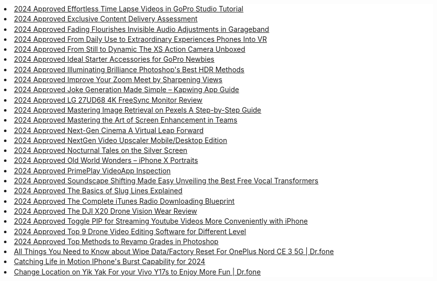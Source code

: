 <li><a href="https://article-files.techidaily.com/2024-approved-effortless-time-lapse-videos-in-gopro-studio-tutorial/"><u>2024 Approved  Effortless Time Lapse Videos in GoPro Studio Tutorial</u></a></li>
<li><a href="https://article-files.techidaily.com/2024-approved-exclusive-content-delivery-assessment/"><u>2024 Approved  Exclusive Content Delivery Assessment</u></a></li>
<li><a href="https://article-files.techidaily.com/2024-approved-fading-flourishes-invisible-audio-adjustments-in-garageband/"><u>2024 Approved  Fading Flourishes  Invisible Audio Adjustments in Garageband</u></a></li>
<li><a href="https://article-files.techidaily.com/2024-approved-from-daily-use-to-extraordinary-experiences-phones-into-vr/"><u>2024 Approved  From Daily Use to Extraordinary Experiences  Phones Into VR</u></a></li>
<li><a href="https://article-files.techidaily.com/2024-approved-from-still-to-dynamic-the-xs-action-camera-unboxed/"><u>2024 Approved  From Still to Dynamic  The XS Action Camera Unboxed</u></a></li>
<li><a href="https://article-files.techidaily.com/2024-approved-ideal-starter-accessories-for-gopro-newbies/"><u>2024 Approved  Ideal Starter Accessories for GoPro Newbies</u></a></li>
<li><a href="https://article-files.techidaily.com/2024-approved-illuminating-brilliance-photoshops-best-hdr-methods/"><u>2024 Approved  Illuminating Brilliance  Photoshop's Best HDR Methods</u></a></li>
<li><a href="https://article-files.techidaily.com/2024-approved-improve-your-zoom-meet-by-sharpening-views/"><u>2024 Approved  Improve Your Zoom Meet by Sharpening Views</u></a></li>
<li><a href="https://article-files.techidaily.com/2024-approved-joke-generation-made-simple-kapwing-app-guide/"><u>2024 Approved  Joke Generation Made Simple – Kapwing App Guide</u></a></li>
<li><a href="https://article-files.techidaily.com/2024-approved-lg-27ud68-4k-freesync-monitor-review/"><u>2024 Approved  LG 27UD68 4K FreeSync Monitor Review</u></a></li>
<li><a href="https://fox-blue.techidaily.com/2024-approved-mastering-image-retrieval-on-pexels-a-step-by-step-guide/"><u>2024 Approved  Mastering Image Retrieval on Pexels  A Step-by-Step Guide</u></a></li>
<li><a href="https://article-files.techidaily.com/2024-approved-mastering-the-art-of-screen-enhancement-in-teams/"><u>2024 Approved  Mastering the Art of Screen Enhancement in Teams</u></a></li>
<li><a href="https://article-files.techidaily.com/2024-approved-next-gen-cinema-a-virtual-leap-forward/"><u>2024 Approved  Next-Gen Cinema  A Virtual Leap Forward</u></a></li>
<li><a href="https://article-files.techidaily.com/2024-approved-nextgen-video-upscaler-mobiledesktop-edition/"><u>2024 Approved  NextGen Video Upscaler  Mobile/Desktop Edition</u></a></li>
<li><a href="https://article-files.techidaily.com/2024-approved-nocturnal-tales-on-the-silver-screen/"><u>2024 Approved  Nocturnal Tales on the Silver Screen</u></a></li>
<li><a href="https://article-files.techidaily.com/2024-approved-old-world-wonders-iphone-x-portraits/"><u>2024 Approved  Old World Wonders – iPhone X Portraits</u></a></li>
<li><a href="https://article-files.techidaily.com/2024-approved-primeplay-videoapp-inspection/"><u>2024 Approved  PrimePlay VideoApp Inspection</u></a></li>
<li><a href="https://article-files.techidaily.com/2024-approved-soundscape-shifting-made-easy-unveiling-the-best-free-vocal-transformers/"><u>2024 Approved  Soundscape Shifting Made Easy  Unveiling the Best Free Vocal Transformers</u></a></li>
<li><a href="https://article-files.techidaily.com/2024-approved-the-basics-of-slug-lines-explained/"><u>2024 Approved  The Basics of Slug Lines Explained</u></a></li>
<li><a href="https://article-files.techidaily.com/2024-approved-the-complete-itunes-radio-downloading-blueprint/"><u>2024 Approved  The Complete iTunes Radio Downloading Blueprint</u></a></li>
<li><a href="https://article-files.techidaily.com/2024-approved-the-dji-x20-drone-vision-wear-review/"><u>2024 Approved  The DJI X20 Drone Vision Wear Review</u></a></li>
<li><a href="https://article-files.techidaily.com/2024-approved-toggle-pip-for-streaming-youtube-videos-more-conveniently-with-iphone/"><u>2024 Approved  Toggle PIP for Streaming Youtube Videos More Conveniently with iPhone</u></a></li>
<li><a href="https://article-files.techidaily.com/2024-approved-top-9-drone-video-editing-software-for-different-level/"><u>2024 Approved  Top 9 Drone Video Editing Software for Different Level</u></a></li>
<li><a href="https://article-files.techidaily.com/2024-approved-top-methods-to-revamp-grades-in-photoshop/"><u>2024 Approved  Top Methods to Revamp Grades in Photoshop</u></a></li>
<li><a href="https://phone-solutions.techidaily.com/all-things-you-need-to-know-about-wipe-datafactory-reset-for-oneplus-nord-ce-3-5g-drfone-by-drfone-reset-android-reset-android/"><u>All Things You Need to Know about Wipe Data/Factory Reset For OnePlus Nord CE 3 5G | Dr.fone</u></a></li>
<li><a href="https://extra-information.techidaily.com/catching-life-in-motion-iphones-burst-capability-for-2024/"><u>Catching Life in Motion  IPhone's Burst Capability for 2024</u></a></li>
<li><a href="https://location-social.techidaily.com/change-location-on-yik-yak-for-your-vivo-y17s-to-enjoy-more-fun-drfone-by-drfone-virtual-android/"><u>Change Location on Yik Yak For your Vivo Y17s to Enjoy More Fun | Dr.fone</u></a></li>